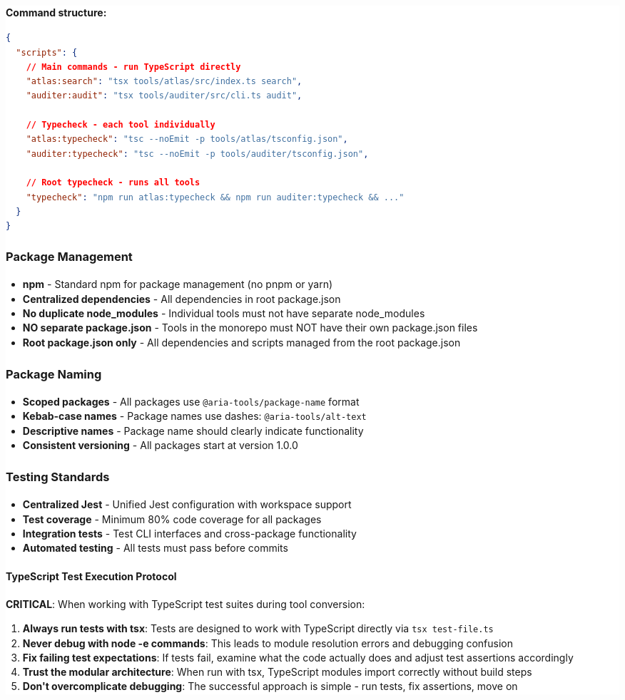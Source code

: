 **Command structure:**

```json
{
  "scripts": {
    // Main commands - run TypeScript directly
    "atlas:search": "tsx tools/atlas/src/index.ts search",
    "auditer:audit": "tsx tools/auditer/src/cli.ts audit",

    // Typecheck - each tool individually
    "atlas:typecheck": "tsc --noEmit -p tools/atlas/tsconfig.json",
    "auditer:typecheck": "tsc --noEmit -p tools/auditer/tsconfig.json",

    // Root typecheck - runs all tools
    "typecheck": "npm run atlas:typecheck && npm run auditer:typecheck && ..."
  }
}
```

### Package Management

- **npm** - Standard npm for package management (no pnpm or yarn)
- **Centralized dependencies** - All dependencies in root package.json
- **No duplicate node_modules** - Individual tools must not have separate node_modules
- **NO separate package.json** - Tools in the monorepo must NOT have their own package.json files
- **Root package.json only** - All dependencies and scripts managed from the root package.json

### Package Naming

- **Scoped packages** - All packages use `@aria-tools/package-name` format
- **Kebab-case names** - Package names use dashes: `@aria-tools/alt-text`
- **Descriptive names** - Package name should clearly indicate functionality
- **Consistent versioning** - All packages start at version 1.0.0

### Testing Standards

- **Centralized Jest** - Unified Jest configuration with workspace support
- **Test coverage** - Minimum 80% code coverage for all packages
- **Integration tests** - Test CLI interfaces and cross-package functionality
- **Automated testing** - All tests must pass before commits

#### TypeScript Test Execution Protocol

**CRITICAL**: When working with TypeScript test suites during tool conversion:

1. **Always run tests with tsx**: Tests are designed to work with TypeScript directly via `tsx test-file.ts`
2. **Never debug with node -e commands**: This leads to module resolution errors and debugging confusion
3. **Fix failing test expectations**: If tests fail, examine what the code actually does and adjust test assertions accordingly
4. **Trust the modular architecture**: When run with tsx, TypeScript modules import correctly without build steps
5. **Don't overcomplicate debugging**: The successful approach is simple - run tests, fix assertions, move on
